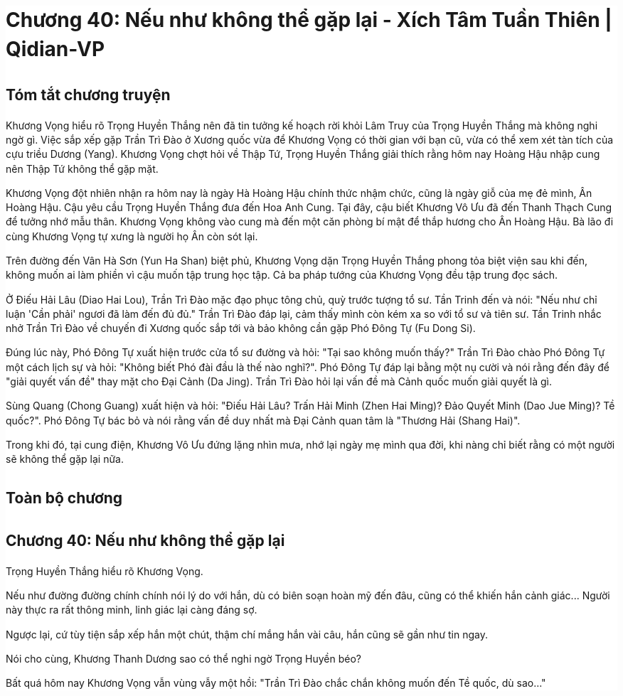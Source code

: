 # Chương 40: Nếu như không thể gặp lại - Xích Tâm Tuần Thiên | Qidian-VP

## Tóm tắt chương truyện

Khương Vọng hiểu rõ Trọng Huyền Thắng nên đã tin tưởng kế hoạch rời khỏi Lâm Truy của Trọng Huyền Thắng mà không nghi ngờ gì. Việc sắp xếp gặp Trần Trì Đào ở Xương quốc vừa để Khương Vọng có thời gian với bạn cũ, vừa có thể xem xét tàn tích của cựu triều Dương (Yang). Khương Vọng chợt hỏi về Thập Tứ, Trọng Huyền Thắng giải thích rằng hôm nay Hoàng Hậu nhập cung nên Thập Tứ không thể gặp mặt.

Khương Vọng đột nhiên nhận ra hôm nay là ngày Hà Hoàng Hậu chính thức nhậm chức, cũng là ngày giỗ của mẹ đẻ mình, Ân Hoàng Hậu. Cậu yêu cầu Trọng Huyền Thắng đưa đến Hoa Anh Cung. Tại đây, cậu biết Khương Vô Ưu đã đến Thanh Thạch Cung để tưởng nhớ mẫu thân. Khương Vọng không vào cung mà đến một căn phòng bí mật để thắp hương cho Ân Hoàng Hậu. Bà lão đi cùng Khương Vọng tự xưng là người họ Ân còn sót lại.

Trên đường đến Vân Hà Sơn (Yun Ha Shan) biệt phủ, Khương Vọng dặn Trọng Huyền Thắng phong tỏa biệt viện sau khi đến, không muốn ai làm phiền vì cậu muốn tập trung học tập. Cả ba pháp tướng của Khương Vọng đều tập trung đọc sách.

Ở Điếu Hải Lâu (Diao Hai Lou), Trần Trì Đào mặc đạo phục tông chủ, quỳ trước tượng tổ sư. Tần Trinh đến và nói: "Nếu như chỉ luận 'Cần phải' ngươi đã làm đến đủ đủ." Trần Trì Đào đáp lại, cảm thấy mình còn kém xa so với tổ sư và tiên sư. Tần Trinh nhắc nhở Trần Trì Đào về chuyến đi Xương quốc sắp tới và bảo không cần gặp Phó Đông Tự (Fu Dong Si).

Đúng lúc này, Phó Đông Tự xuất hiện trước cửa tổ sư đường và hỏi: "Tại sao không muốn thấy?" Trần Trì Đào chào Phó Đông Tự một cách lịch sự và hỏi: "Không biết Phó đài đầu là thế nào nghĩ?". Phó Đông Tự đáp lại bằng một nụ cười và nói rằng đến đây để "giải quyết vấn đề" thay mặt cho Đại Cảnh (Da Jing). Trần Trì Đào hỏi lại vấn đề mà Cảnh quốc muốn giải quyết là gì.

Sùng Quang (Chong Guang) xuất hiện và hỏi: "Điếu Hải Lâu? Trấn Hải Minh (Zhen Hai Ming)? Đảo Quyết Minh (Dao Jue Ming)? Tề quốc?". Phó Đông Tự bác bỏ và nói rằng vấn đề duy nhất mà Đại Cảnh quan tâm là "Thương Hải (Shang Hai)".

Trong khi đó, tại cung điện, Khương Vô Ưu đứng lặng nhìn mưa, nhớ lại ngày mẹ mình qua đời, khi nàng chỉ biết rằng có một người sẽ không thể gặp lại nữa.

## Toàn bộ chương

## Chương 40: Nếu như không thể gặp lại

Trọng Huyền Thắng hiểu rõ Khương Vọng.

Nếu như đường đường chính chính nói lý do với hắn, dù có biên soạn hoàn mỹ đến đâu, cũng có thể khiến hắn cảnh giác... Người này thực ra rất thông minh, linh giác lại càng đáng sợ.

Ngược lại, cứ tùy tiện sắp xếp hắn một chút, thậm chí mắng hắn vài câu, hắn cũng sẽ gần như tin ngay.

Nói cho cùng, Khương Thanh Dương sao có thể nghi ngờ Trọng Huyền béo?

Bất quá hôm nay Khương Vọng vẫn vùng vẫy một hồi: "Trần Trì Đào chắc chắn không muốn đến Tề quốc, dù sao..."
